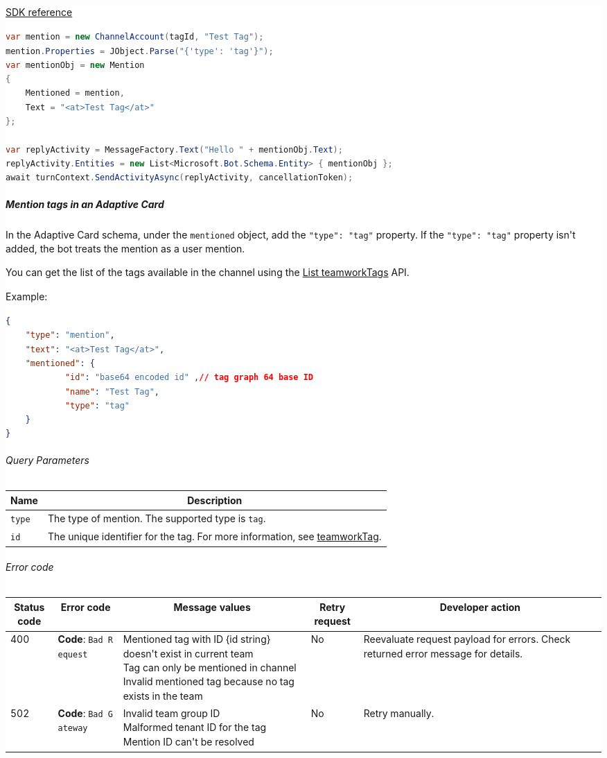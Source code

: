 [SDK reference](/dotnet/api/microsoft.bot.schema.channelaccount?view=botbuilder-dotnet-stable&branch=main&preserve-view=true)

```csharp
​var mention = new ChannelAccount(tagId, "Test Tag"); 
​mention.Properties = JObject.Parse("{'type': 'tag'}"); 
​var mentionObj = new Mention 
​{ 
​    Mentioned = mention, 
​    Text = "<at>Test Tag</at>" 
​}; 

​var replyActivity = MessageFactory.Text("Hello " + mentionObj.Text); 
​replyActivity.Entities = new List<Microsoft.Bot.Schema.Entity> { mentionObj }; 
​await turnContext.SendActivityAsync(replyActivity, cancellationToken); 
```

##### Mention tags in an Adaptive Card

In the Adaptive Card schema,  under the `mentioned` object, add the `"type": "tag"` property.  If the  `"type": "tag"` property isn't added, the bot treats the mention as a user mention.

You can get the list of the tags available in the channel using the [List teamworkTags](/graph/api/teamworktag-list?view=graph-rest-1.0&tabs=http&preserve-view=true) API.

Example:

```json
​{ 
​    "type": "mention", 
    ​"text": "<at>Test Tag</at>", 
​    "mentioned": { 
            ​"id": "base64 encoded id" ,// tag graph 64 base ID
​            "name": "Test Tag", 
            ​"type": "tag" 
​    } 
​} 
```

###### Query Parameters

|Name |Description |
|---------|----------------|
|`type`| The type of mention. The supported type is `tag`.|
|`id`|The unique identifier for the tag. For more information, see [teamworkTag](/graph/api/resources/teamworktag?view=graph-rest-1.0&preserve-view=true).|

###### Error code

| Status code | Error code | Message values | Retry request | Developer action|
|----------------|-----------------|-----------------|----------------|----------------|
| 400 | **Code**: `Bad Request` | ​Mentioned tag with ID {id string} doesn't exist in current team<br/>​Tag can only be mentioned in channel<br/>Invalid mentioned tag because no tag exists in the team| No | Reevaluate request payload for errors. Check returned error message for details. |
| 502 | **Code**: `Bad Gateway` | Invalid team group ID<br/> ​Malformed tenant ID for the tag<br/> ​Mention ID can't be resolved | No |Retry manually.|
